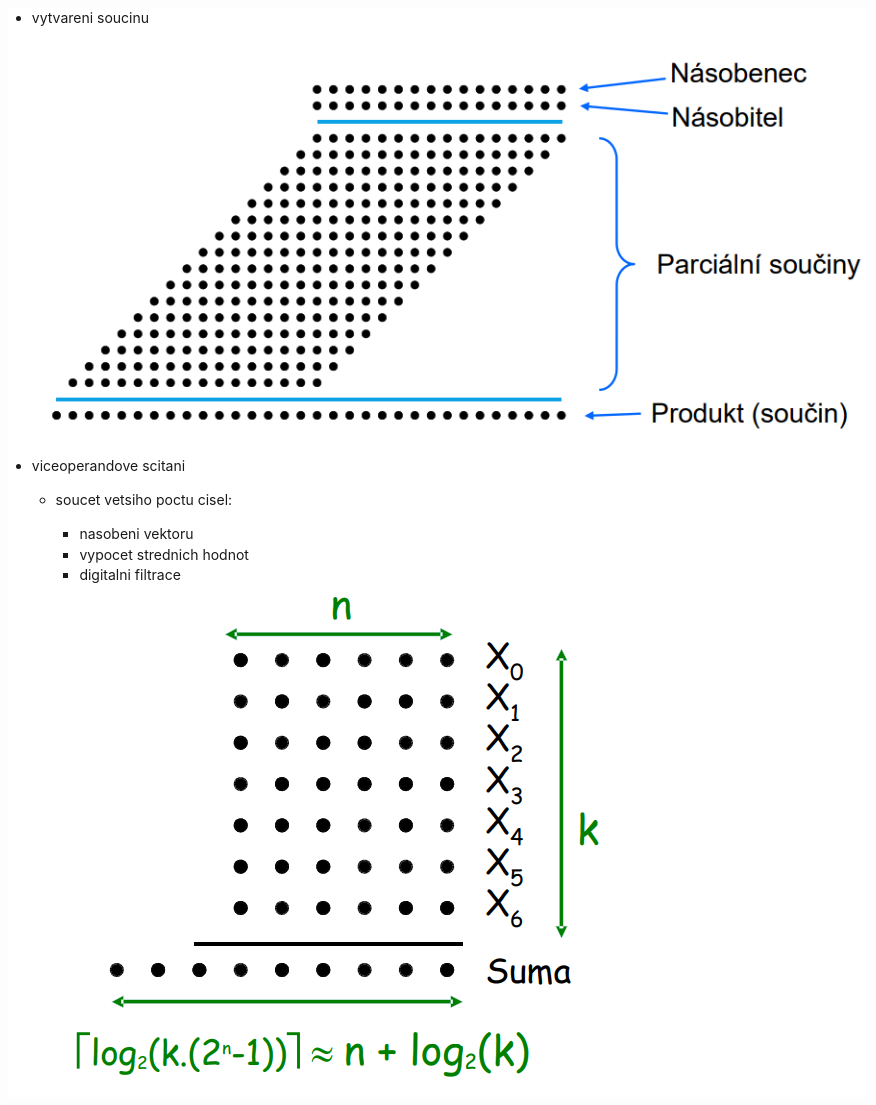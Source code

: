 - vytvareni soucinu

    <img src="../img/03/06.png">

- viceoperandove scitani
  - soucet vetsiho poctu cisel:
    - nasobeni vektoru
    - vypocet strednich hodnot
    - digitalni filtrace

    <img src="../img/03/07.png">

